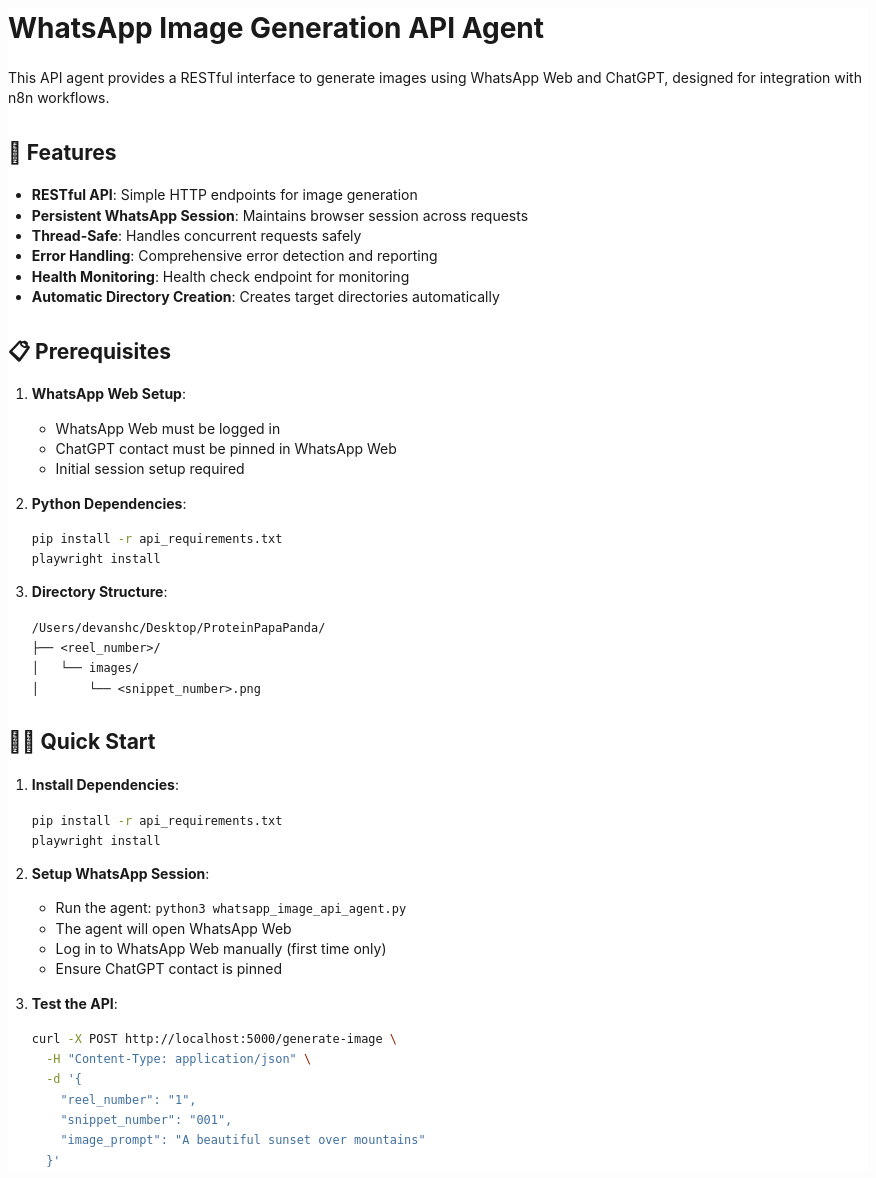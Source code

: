 # WhatsApp Image Generation API Agent

This API agent provides a RESTful interface to generate images using WhatsApp Web and ChatGPT, designed for integration with n8n workflows.

## 🚀 Features

- **RESTful API**: Simple HTTP endpoints for image generation
- **Persistent WhatsApp Session**: Maintains browser session across requests
- **Thread-Safe**: Handles concurrent requests safely
- **Error Handling**: Comprehensive error detection and reporting
- **Health Monitoring**: Health check endpoint for monitoring
- **Automatic Directory Creation**: Creates target directories automatically

## 📋 Prerequisites

1. **WhatsApp Web Setup**:
   - WhatsApp Web must be logged in
   - ChatGPT contact must be pinned in WhatsApp Web
   - Initial session setup required

2. **Python Dependencies**:
   ```bash
   pip install -r api_requirements.txt
   playwright install
   ```

3. **Directory Structure**:
   ```
   /Users/devanshc/Desktop/ProteinPapaPanda/
   ├── <reel_number>/
   │   └── images/
   │       └── <snippet_number>.png
   ```

## 🏃‍♂️ Quick Start

1. **Install Dependencies**:
   ```bash
   pip install -r api_requirements.txt
   playwright install
   ```

2. **Setup WhatsApp Session**:
   - Run the agent: `python3 whatsapp_image_api_agent.py`
   - The agent will open WhatsApp Web
   - Log in to WhatsApp Web manually (first time only)
   - Ensure ChatGPT contact is pinned

3. **Test the API**:
   ```bash
   curl -X POST http://localhost:5000/generate-image \
     -H "Content-Type: application/json" \
     -d '{
       "reel_number": "1",
       "snippet_number": "001",
       "image_prompt": "A beautiful sunset over mountains"
     }'
   ```

